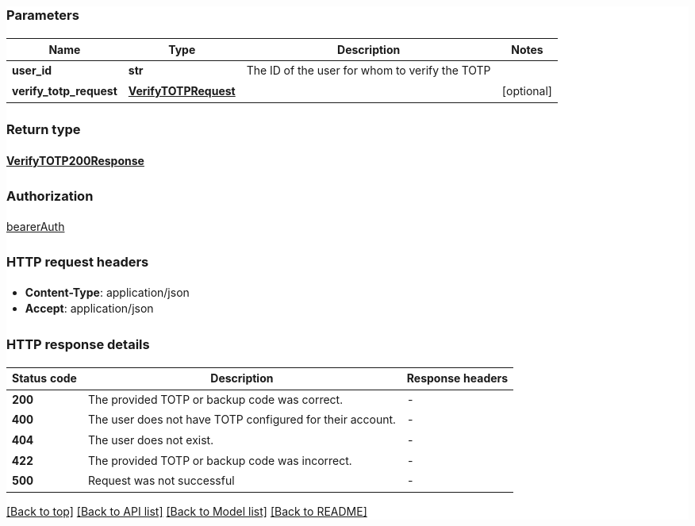 

### Parameters


Name | Type | Description  | Notes
------------- | ------------- | ------------- | -------------
 **user_id** | **str**| The ID of the user for whom to verify the TOTP | 
 **verify_totp_request** | [**VerifyTOTPRequest**](VerifyTOTPRequest.md)|  | [optional] 

### Return type

[**VerifyTOTP200Response**](VerifyTOTP200Response.md)

### Authorization

[bearerAuth](../README.md#bearerAuth)

### HTTP request headers

 - **Content-Type**: application/json
 - **Accept**: application/json

### HTTP response details

| Status code | Description | Response headers |
|-------------|-------------|------------------|
**200** | The provided TOTP or backup code was correct. |  -  |
**400** | The user does not have TOTP configured for their account. |  -  |
**404** | The user does not exist. |  -  |
**422** | The provided TOTP or backup code was incorrect. |  -  |
**500** | Request was not successful |  -  |

[[Back to top]](#) [[Back to API list]](../README.md#documentation-for-api-endpoints) [[Back to Model list]](../README.md#documentation-for-models) [[Back to README]](../README.md)

